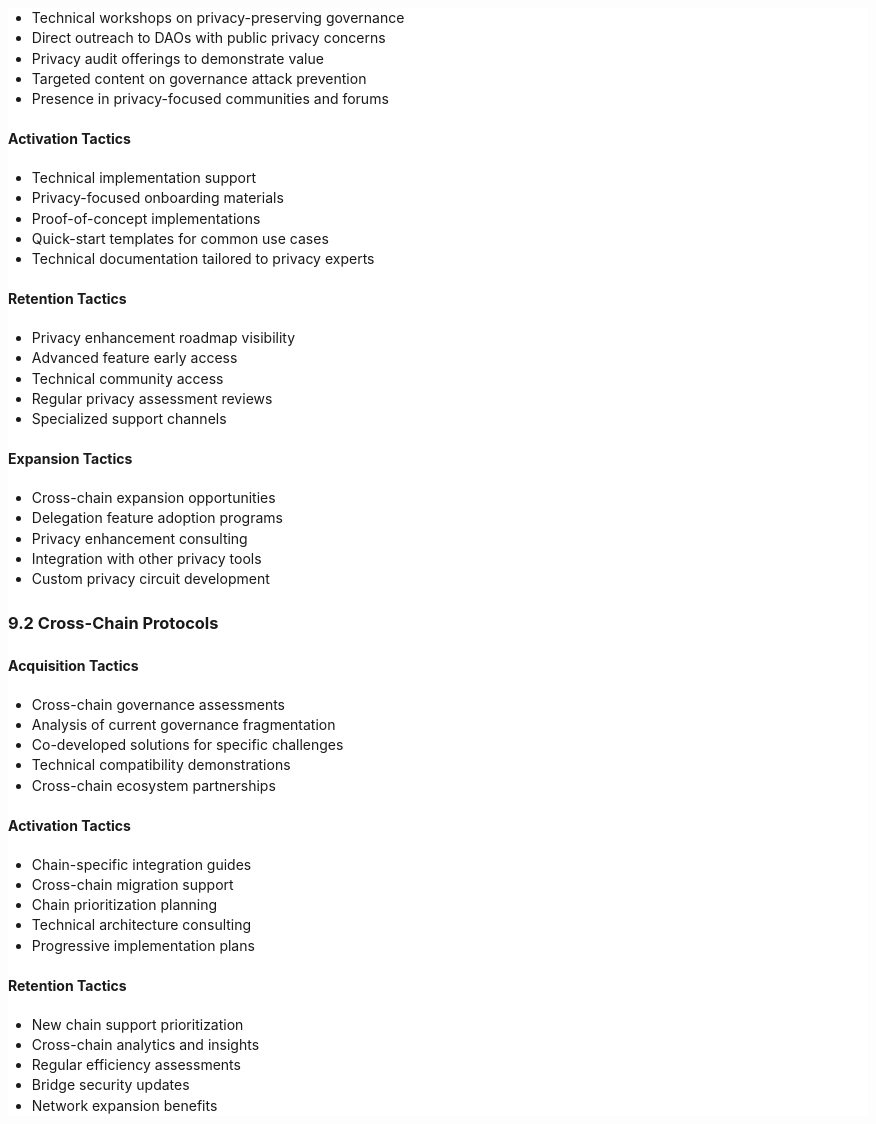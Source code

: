 - Technical workshops on privacy-preserving governance
- Direct outreach to DAOs with public privacy concerns
- Privacy audit offerings to demonstrate value
- Targeted content on governance attack prevention
- Presence in privacy-focused communities and forums

#### Activation Tactics

- Technical implementation support
- Privacy-focused onboarding materials
- Proof-of-concept implementations
- Quick-start templates for common use cases
- Technical documentation tailored to privacy experts

#### Retention Tactics

- Privacy enhancement roadmap visibility
- Advanced feature early access
- Technical community access
- Regular privacy assessment reviews
- Specialized support channels

#### Expansion Tactics

- Cross-chain expansion opportunities
- Delegation feature adoption programs
- Privacy enhancement consulting
- Integration with other privacy tools
- Custom privacy circuit development

### 9.2 Cross-Chain Protocols

#### Acquisition Tactics

- Cross-chain governance assessments
- Analysis of current governance fragmentation
- Co-developed solutions for specific challenges
- Technical compatibility demonstrations
- Cross-chain ecosystem partnerships

#### Activation Tactics

- Chain-specific integration guides
- Cross-chain migration support
- Chain prioritization planning
- Technical architecture consulting
- Progressive implementation plans

#### Retention Tactics

- New chain support prioritization
- Cross-chain analytics and insights
- Regular efficiency assessments
- Bridge security updates
- Network expansion benefits
